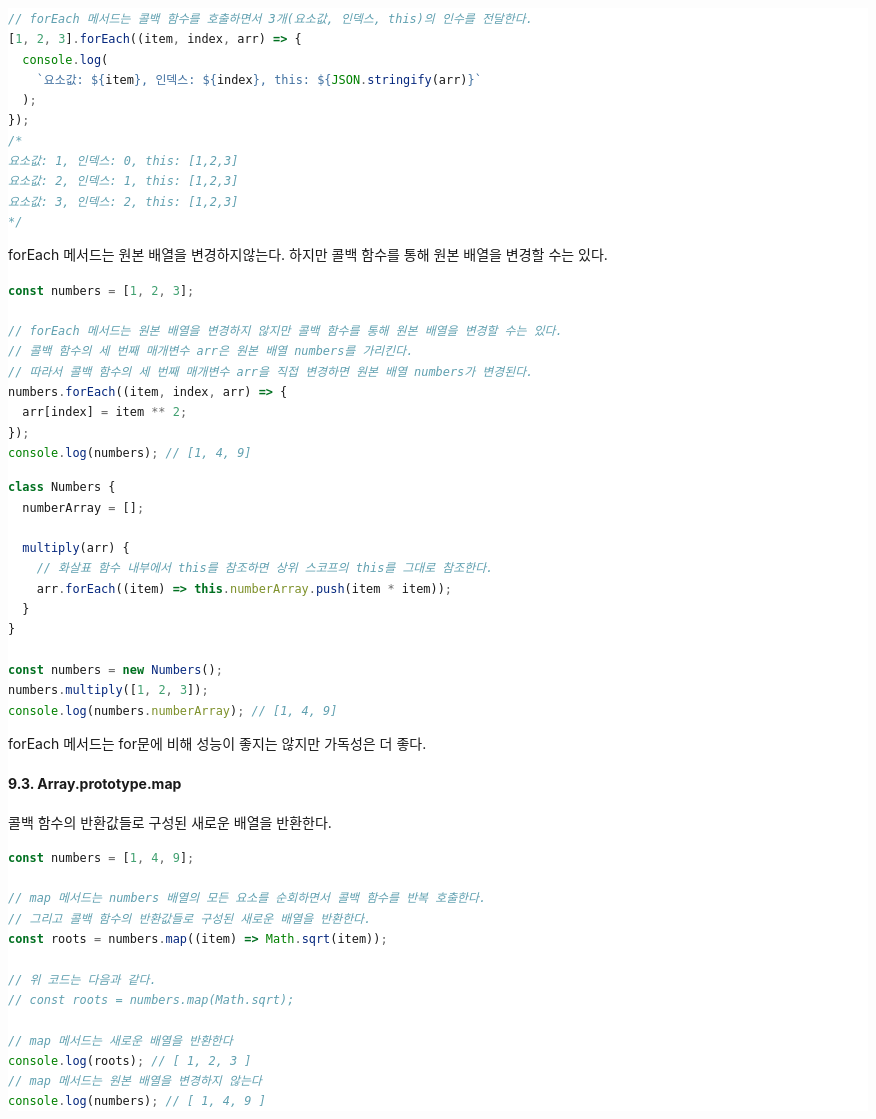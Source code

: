 ```js
// forEach 메서드는 콜백 함수를 호출하면서 3개(요소값, 인덱스, this)의 인수를 전달한다.
[1, 2, 3].forEach((item, index, arr) => {
  console.log(
    `요소값: ${item}, 인덱스: ${index}, this: ${JSON.stringify(arr)}`
  );
});
/*
요소값: 1, 인덱스: 0, this: [1,2,3]
요소값: 2, 인덱스: 1, this: [1,2,3]
요소값: 3, 인덱스: 2, this: [1,2,3]
*/
```

forEach 메서드는 원본 배열을 변경하지않는다.
하지만 콜백 함수를 통해 원본 배열을 변경할 수는 있다.

```js
const numbers = [1, 2, 3];

// forEach 메서드는 원본 배열을 변경하지 않지만 콜백 함수를 통해 원본 배열을 변경할 수는 있다.
// 콜백 함수의 세 번째 매개변수 arr은 원본 배열 numbers를 가리킨다.
// 따라서 콜백 함수의 세 번째 매개변수 arr을 직접 변경하면 원본 배열 numbers가 변경된다.
numbers.forEach((item, index, arr) => {
  arr[index] = item ** 2;
});
console.log(numbers); // [1, 4, 9]
```

```js
class Numbers {
  numberArray = [];

  multiply(arr) {
    // 화살표 함수 내부에서 this를 참조하면 상위 스코프의 this를 그대로 참조한다.
    arr.forEach((item) => this.numberArray.push(item * item));
  }
}

const numbers = new Numbers();
numbers.multiply([1, 2, 3]);
console.log(numbers.numberArray); // [1, 4, 9]
```

forEach 메서드는 for문에 비해 성능이 좋지는 않지만 가독성은 더 좋다.

#### 9.3. Array.prototype.map

콜백 함수의 반환값들로 구성된 새로운 배열을 반환한다.

```js
const numbers = [1, 4, 9];

// map 메서드는 numbers 배열의 모든 요소를 순회하면서 콜백 함수를 반복 호출한다.
// 그리고 콜백 함수의 반환값들로 구성된 새로운 배열을 반환한다.
const roots = numbers.map((item) => Math.sqrt(item));

// 위 코드는 다음과 같다.
// const roots = numbers.map(Math.sqrt);

// map 메서드는 새로운 배열을 반환한다
console.log(roots); // [ 1, 2, 3 ]
// map 메서드는 원본 배열을 변경하지 않는다
console.log(numbers); // [ 1, 4, 9 ]
```
